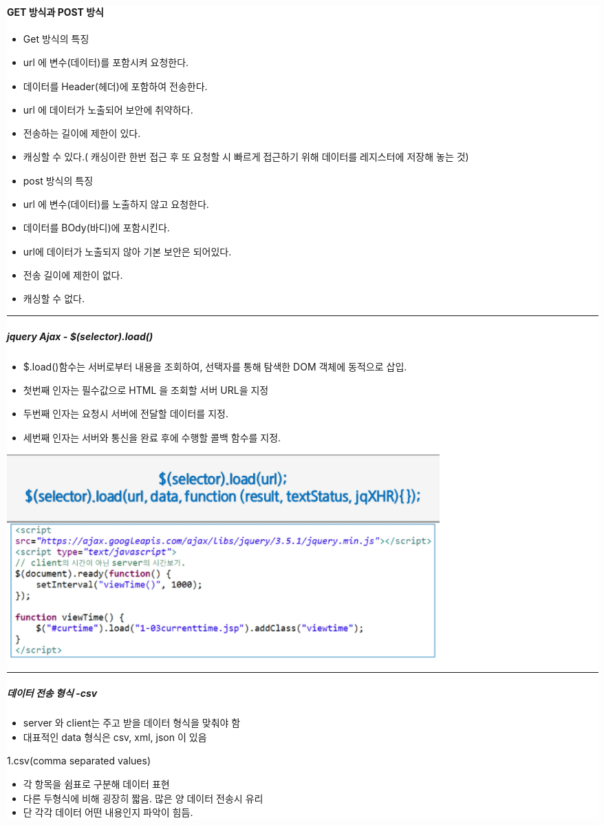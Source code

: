 #### GET 방식과 POST 방식

- Get 방식의 특징
- url 에 변수(데이터)를 포함시켜 요청한다.
- 데이터를 Header(헤더)에 포함하여 전송한다.
- url 에 데이터가 노출되어 보안에 취약하다.
- 전송하는 길이에 제한이 있다.
- 캐싱할 수 있다.( 캐싱이란 한번 접근 후 또 요청할 시 빠르게 접근하기 위해 데이터를 레지스터에 저장해 놓는 것)

- post 방식의 특징

- url 에 변수(데이터)를 노출하지 않고 요청한다.
- 데이터를 BOdy(바디)에 포함시킨다.
- url에 데이터가 노출되지 않아 기본 보안은 되어있다.
- 전송 길이에 제한이 없다.
- 캐싱할 수 없다.


---

##### jquery Ajax - $(selector).load()

- $.load()함수는 서버로부터 내용을 조회하여, 선택자를 통해 탐색한 DOM 객체에 동적으로 삽입.

- 첫번째 인자는 필수값으로 HTML 을 조회할 서버 URL을 지정
- 두번째 인자는 요청시 서버에 전달할 데이터를 지정.
- 세번째 인자는 서버와 통신을 완료 후에 수행할 콜백 함수를 지정.

![20210309_113352](/assets/20210309_113352.png)


----

##### 데이터 전송 형식 -csv

- server 와 client는 주고 받을 데이터 형식을 맞춰야 함
- 대표적인 data 형식은 csv, xml, json 이 있음

1.csv(comma separated values)

- 각 항목을 쉼표로 구분해 데이터 표현
- 다른 두형식에 비해 굉장히 짧음. 많은 양 데이터 전송시 유리
- 단 각각 데이터 어떤 내용인지 파악이 힘듬.
